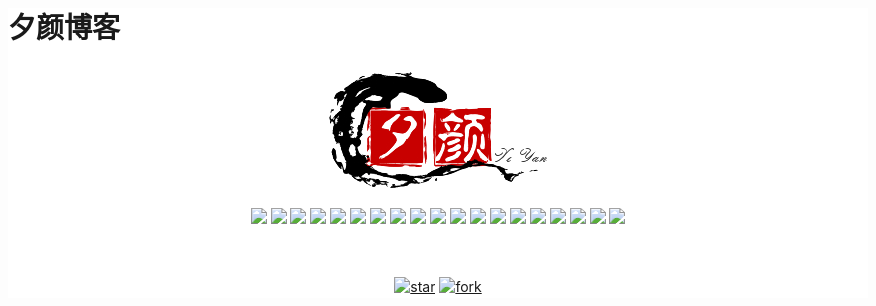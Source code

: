 
# 夕颜博客

<p align="center">
  <img src="../images/122407_d420f070_4856424.png "xiyan-logo.png" ></img>
</p>

<p align="center">
<a target="_blank" https://gitee.com/bright-boy/xiyan-blog">
    	<img src="https://img.shields.io/hexpm/l/plug.svg" ></img>
		<img src="https://img.shields.io/badge/JDK-1.8+-green.svg" ></img>
        <img src="https://img.shields.io/badge/Springboot-2.3.5.RELEASE-green" ></img>
<img src="https://img.shields.io/badge/SpringCloud-Hoxton.SR8-green" ></img>
<img src="https://img.shields.io/badge/Vue-2.5.17-green" ></img>
<img src="https://img.shields.io/badge/K8S-ff69b4" ></img>
<img src="https://img.shields.io/badge/Swagger-3.0.0-brightgreen" ></img>
<img src="https://img.shields.io/badge/mybatis-Plus_3.4.1-green" ></img>
<img src="https://img.shields.io/badge/SpringSecurity-blue" ></img>
<img src="https://img.shields.io/badge/Redis-red" ></img>
<img src="https://img.shields.io/badge/Kafka-blue" ></img>
<img src="https://img.shields.io/badge/七牛云-ff69b4" ></img>
<img src="https://img.shields.io/badge/AES数据加解密-ff69b4" ></img>
<img src="https://img.shields.io/badge/Zipkin-ff69b4" ></img>
<img src="https://img.shields.io/badge/Seata分布式事务-ff69b4" ></img>
<img src="https://img.shields.io/badge/ElasticSearch-green" ></img>
<img src="https://img.shields.io/badge/ELK+Kafka+Filebeat-ff69b4" ></img>
<img src="https://img.shields.io/badge/XXL-Job-ff69b4" ></img>
<img src="https://img.shields.io/badge/Sentinel-blue" ></img>
</a></p>
<br>
<p align="center">
<a href='https://gitee.com/bright-boy/xiyan-blog/stargazers'><img src='https://gitee.com/bright-boy/xiyan-blog/badge/star.svg?theme=dark' alt='star'></img></a>
<a href='https://gitee.com/bright-boy/xiyan-blog/members'><img src='https://gitee.com/bright-boy/xiyan-blog/badge/fork.svg?theme=dark' alt='fork'></img></a>
</p>
